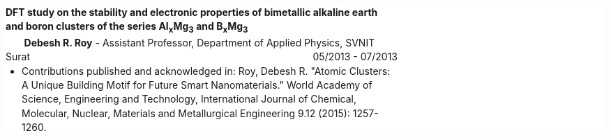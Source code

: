 <div style="border: 0px; margin: 0px; box-sizing: border-box; outline: 0px; transition: color 0.25s, background-color 0.25s, border-color 0.5s, opacity 0.25s; padding: 0px; font-size: 100%; vertical-align: baseline; background: transparent; margin-left: 0px; width: 562px;"><span style="box-sizing: border-box; transition: color 0.25s, background-color 0.25s, border-color 0.5s, opacity 0.25s; margin: 0px; padding: 0px; outline: 0px; border: 0px; font-size: 100%; vertical-align: baseline; background: transparent; display: block;"><span style="box-sizing: border-box; transition: color 0.25s, background-color 0.25s, border-color 0.5s, opacity 0.25s; margin: 0px; padding: 0px; outline: 0px; border: 0px; font-size: 100%; vertical-align: baseline; background: transparent; font-weight: bold;">DFT study on the stability and electronic properties of bimetallic alkaline earth and boron clusters of the series Al<sub>x</sub>Mg<sub>3</sub> and B<sub>x</sub>Mg<sub>3</sub></span></span> <span style="box-sizing: border-box; transition: color 0.25s, background-color 0.25s, border-color 0.5s, opacity 0.25s; margin: 0px; padding: 0px; outline: 0px; border: 0px; font-size: 100%; vertical-align: baseline; background: transparent; display: block;"><span style="box-sizing: border-box; transition: color 0.25s, background-color 0.25s, border-color 0.5s, opacity 0.25s; margin: 0px; padding: 0px; outline: 0px; border: 0px; font-size: 100%; vertical-align: baseline; background: transparent; font-weight: bold;">&nbsp; &nbsp; &nbsp; &nbsp; Debesh R. Roy</span> <span style="box-sizing: border-box; transition: color 0.25s, background-color 0.25s, border-color 0.5s, opacity 0.25s; margin: 0px; padding: 0px; outline: 0px; border: 0px; font-size: 100%; vertical-align: baseline; background: transparent;">-</span> <span style="box-sizing: border-box; transition: color 0.25s, background-color 0.25s, border-color 0.5s, opacity 0.25s; margin: 0px; padding: 0px; outline: 0px; border: 0px; font-size: 100%; vertical-align: baseline; background: transparent;">Assistant Professor, Department of Applied Physics</span><span style="box-sizing: border-box; transition: color 0.25s, background-color 0.25s, border-color 0.5s, opacity 0.25s; margin: 0px; padding: 0px; outline: 0px; border: 0px; font-size: 100%; vertical-align: baseline; background: transparent;">,</span> <span style="box-sizing: border-box; transition: color 0.25s, background-color 0.25s, border-color 0.5s, opacity 0.25s; margin: 0px; padding: 0px; outline: 0px; border: 0px; font-size: 100%; vertical-align: baseline; background: transparent;">SVNIT Surat</span> <span style="box-sizing: border-box; transition: color 0.25s, background-color 0.25s, border-color 0.5s, opacity 0.25s; margin: 0px; padding: 0px; outline: 0px; border: 0px; font-size: 100%; vertical-align: baseline; background: transparent; float: right;"><span style="box-sizing: border-box; transition: color 0.25s, background-color 0.25s, border-color 0.5s, opacity 0.25s; margin: 0px; padding: 0px; outline: 0px; border: 0px; font-size: 100%; vertical-align: baseline; background: transparent;">05/2013</span> <span style="box-sizing: border-box; transition: color 0.25s, background-color 0.25s, border-color 0.5s, opacity 0.25s; margin: 0px; padding: 0px; outline: 0px; border: 0px; font-size: 100%; vertical-align: baseline; background: transparent;">-</span> <span style="box-sizing: border-box; transition: color 0.25s, background-color 0.25s, border-color 0.5s, opacity 0.25s; margin: 0px; padding: 0px; outline: 0px; border: 0px; font-size: 100%; vertical-align: baseline; background: transparent;">07/2013</span><br style="margin: 0px; padding: 0px; box-sizing: border-box; outline: none; transition: color 0.25s, background-color 0.25s, border-color 0.5s, opacity 0.25s;" /></span></span>
<ul style="list-style: none; margin: 0px 0px 0px 10px; box-sizing: border-box; outline: 0px; transition: color 0.25s, background-color 0.25s, border-color 0.5s, opacity 0.25s; padding: 0px; border: 0px; font-size: 100%; vertical-align: baseline; background: transparent; list-style-type: disc;">
<li style="box-sizing: border-box; transition: color 0.25s, background-color 0.25s, border-color 0.5s, opacity 0.25s; padding: 0px; outline: 0px; border: 0px; font-size: 100%; vertical-align: baseline; background: transparent; list-style-type: disc; margin: 0px 0px 0px 13px;"><span style="box-sizing: border-box; transition: color 0.25s, background-color 0.25s, border-color 0.5s, opacity 0.25s; margin: 0px; padding: 0px; outline: 0px; border: 0px; font-size: 100%; vertical-align: baseline; background: transparent;">Contributions published and acknowledged in: Roy, Debesh R. "Atomic Clusters: A Unique Building Motif for Future Smart Nanomaterials." World Academy of Science, Engineering and Technology, International Journal of Chemical, Molecular, Nuclear, Materials and Metallurgical Engineering 9.12 (2015): 1257-1260.</span></li>
</ul>
</div>
</div>
<div style="border: 0px; margin: 0px; box-sizing: border-box; outline: 0px; transition: color 0.25s, background-color 0.25s, border-color 0.5s, opacity 0.25s; padding: 0px; font-size: 100%; vertical-align: baseline; background: transparent; position: relative; margin-top: 4px;">